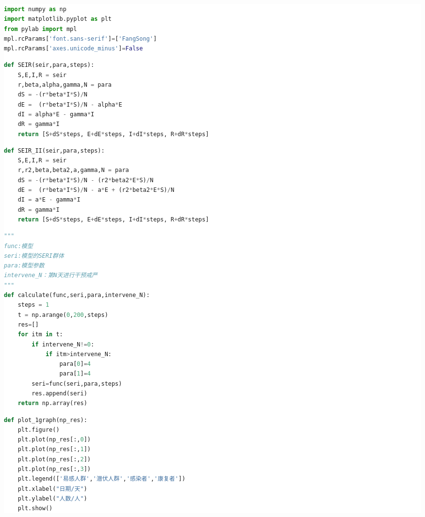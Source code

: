 
```python
import numpy as np
import matplotlib.pyplot as plt
from pylab import mpl
mpl.rcParams['font.sans-serif']=['FangSong']
mpl.rcParams['axes.unicode_minus']=False
```


```python
def SEIR(seir,para,steps):
    S,E,I,R = seir
    r,beta,alpha,gamma,N = para 
    dS = -(r*beta*I*S)/N
    dE =  (r*beta*I*S)/N - alpha*E
    dI = alpha*E - gamma*I
    dR = gamma*I
    return [S+dS*steps, E+dE*steps, I+dI*steps, R+dR*steps]
```


```python
def SEIR_II(seir,para,steps):
    S,E,I,R = seir
    r,r2,beta,beta2,a,gamma,N = para    
    dS = -(r*beta*I*S)/N - (r2*beta2*E*S)/N
    dE =  (r*beta*I*S)/N - a*E + (r2*beta2*E*S)/N
    dI = a*E - gamma*I
    dR = gamma*I
    return [S+dS*steps, E+dE*steps, I+dI*steps, R+dR*steps]
```


```python
"""
func:模型
seri:模型的SERI群体
para:模型参数
intervene_N：第N天进行干预戒严
"""
def calculate(func,seri,para,intervene_N):
    steps = 1
    t = np.arange(0,200,steps)
    res=[]
    for itm in t:
        if intervene_N!=0:
            if itm>intervene_N:
                para[0]=4
                para[1]=4
        seri=func(seri,para,steps)
        res.append(seri)
    return np.array(res)
```


```python
def plot_1graph(np_res):
    plt.figure()
    plt.plot(np_res[:,0])
    plt.plot(np_res[:,1])
    plt.plot(np_res[:,2])
    plt.plot(np_res[:,3])
    plt.legend(['易感人群','潜伏人群','感染者','康复者'])
    plt.xlabel("日期/天")
    plt.ylabel("人数/人")
    plt.show()
```
